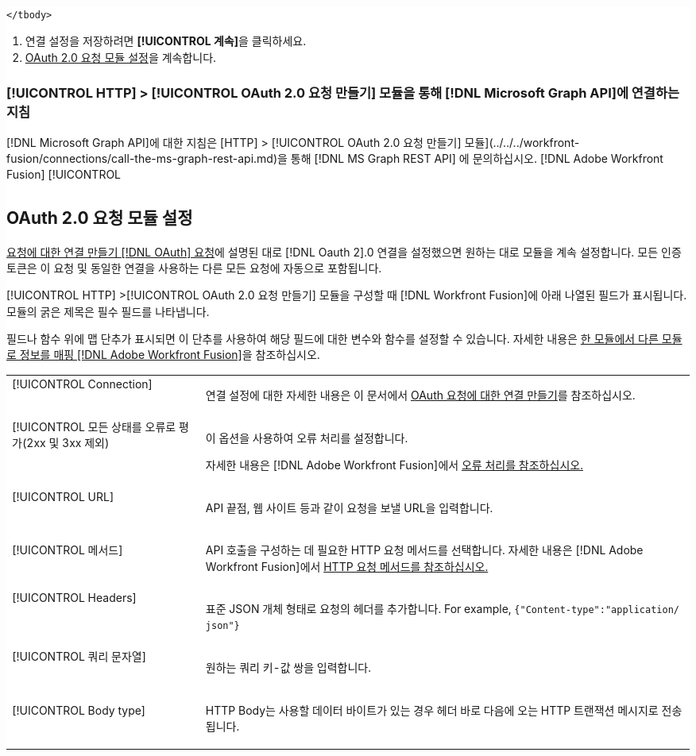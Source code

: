     </tbody> 
   </table>

1. 연결 설정을 저장하려면 **[!UICONTROL 계속]**&#x200B;을 클릭하세요.
1. [OAuth 2.0 요청 모듈 설정](#oauth-20-request-module-setup)을 계속합니다.

### [!UICONTROL HTTP] > [!UICONTROL OAuth 2.0 요청 만들기] 모듈을 통해 [!DNL Microsoft Graph API]에 연결하는 지침

[!DNL Microsoft Graph API]에 대한 지침은 [HTTP] > [!UICONTROL OAuth 2.0 요청 만들기] 모듈](../../../workfront-fusion/connections/call-the-ms-graph-rest-api.md)을 통해  [!DNL MS Graph REST API] 에 문의하십시오. [!DNL Adobe Workfront Fusion] [!UICONTROL 

## OAuth 2.0 요청 모듈 설정

[요청에 대한 연결 만들기 [!DNL OAuth] 요청](#creating-a-connection-for-an-oauth-request)에 설명된 대로 [!DNL Oauth 2].0 연결을 설정했으면 원하는 대로 모듈을 계속 설정합니다. 모든 인증 토큰은 이 요청 및 동일한 연결을 사용하는 다른 모든 요청에 자동으로 포함됩니다.

[!UICONTROL HTTP] >[!UICONTROL OAuth 2.0 요청 만들기] 모듈을 구성할 때 [!DNL Workfront Fusion]에 아래 나열된 필드가 표시됩니다. 모듈의 굵은 제목은 필수 필드를 나타냅니다.

필드나 함수 위에 맵 단추가 표시되면 이 단추를 사용하여 해당 필드에 대한 변수와 함수를 설정할 수 있습니다. 자세한 내용은 [한 모듈에서 다른 모듈로 정보를 매핑 [!DNL Adobe Workfront Fusion]](../../../workfront-fusion/mapping/map-information-between-modules.md)을 참조하십시오.



<table style="table-layout:auto">  
 <col> 
 <col> 
 <tbody> 
  <tr data-mc-conditions=""> 
   <td role="rowheader">[!UICONTROL Connection]</td> 
   <td> <p>연결 설정에 대한 자세한 내용은 이 문서에서 <a href="#creating-a-connection-for-an-oauth-request" class="MCXref xref">OAuth 요청에 대한 연결 만들기</a>를 참조하십시오.</p> </td> 
  </tr> 
  <tr> 
   <td role="rowheader">[!UICONTROL 모든 상태를 오류로 평가(2xx 및 3xx 제외) </td> 
   <td> <p>이 옵션을 사용하여 오류 처리를 설정합니다.</p> <p>자세한 내용은 [!DNL Adobe Workfront Fusion]</a>에서 <a href="../../../workfront-fusion/errors/error-handling.md" class="MCXref xref">오류 처리를 참조하십시오.</p> </td> 
  </tr> 
  <tr> 
   <td role="rowheader">[!UICONTROL URL] </td> 
   <td> <p>API 끝점, 웹 사이트 등과 같이 요청을 보낼 URL을 입력합니다.</p> </td> 
  </tr> 
  <tr> 
   <td role="rowheader"> <p>[!UICONTROL 메서드]</p> </td> 
   <td> <p>API 호출을 구성하는 데 필요한 HTTP 요청 메서드를 선택합니다. 자세한 내용은 [!DNL Adobe Workfront Fusion]</a>에서 <a href="../../../workfront-fusion/modules/http-request-methods.md" class="MCXref xref">HTTP 요청 메서드를 참조하십시오.</p> </td> 
  </tr> 
  <tr> 
   <td role="rowheader">[!UICONTROL Headers] </td> 
   <td> <p>표준 JSON 개체 형태로 요청의 헤더를 추가합니다. For example, <code>{"Content-type":"application/json"}</code></p> </td> 
  </tr> 
  <tr> 
   <td role="rowheader">[!UICONTROL 쿼리 문자열]</td> 
   <td> <p> 원하는 쿼리 키-값 쌍을 입력합니다.</p> </td> 
  </tr> 
  <tr> 
   <td role="rowheader"> <p>[!UICONTROL Body type]</p> </td> 
   <td> <p>HTTP Body는 사용할 데이터 바이트가 있는 경우 헤더 바로 다음에 오는 HTTP 트랜잭션 메시지로 전송됩니다.</p> 
    <ul> 